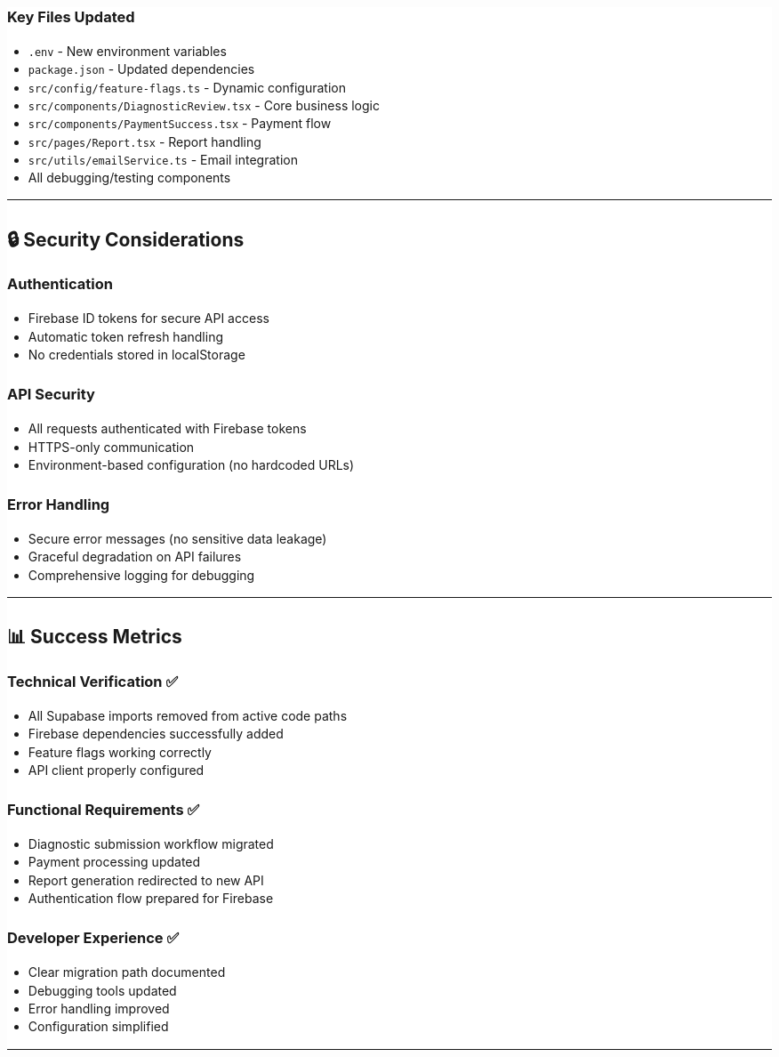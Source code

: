 ### **Key Files Updated**
- `.env` - New environment variables
- `package.json` - Updated dependencies
- `src/config/feature-flags.ts` - Dynamic configuration
- `src/components/DiagnosticReview.tsx` - Core business logic
- `src/components/PaymentSuccess.tsx` - Payment flow
- `src/pages/Report.tsx` - Report handling
- `src/utils/emailService.ts` - Email integration
- All debugging/testing components

---

## 🔒 **Security Considerations**

### **Authentication**
- Firebase ID tokens for secure API access
- Automatic token refresh handling
- No credentials stored in localStorage

### **API Security**
- All requests authenticated with Firebase tokens
- HTTPS-only communication
- Environment-based configuration (no hardcoded URLs)

### **Error Handling**
- Secure error messages (no sensitive data leakage)
- Graceful degradation on API failures
- Comprehensive logging for debugging

---

## 📊 **Success Metrics**

### **Technical Verification** ✅
- All Supabase imports removed from active code paths
- Firebase dependencies successfully added
- Feature flags working correctly
- API client properly configured

### **Functional Requirements** ✅
- Diagnostic submission workflow migrated
- Payment processing updated
- Report generation redirected to new API
- Authentication flow prepared for Firebase

### **Developer Experience** ✅
- Clear migration path documented
- Debugging tools updated
- Error handling improved
- Configuration simplified

---